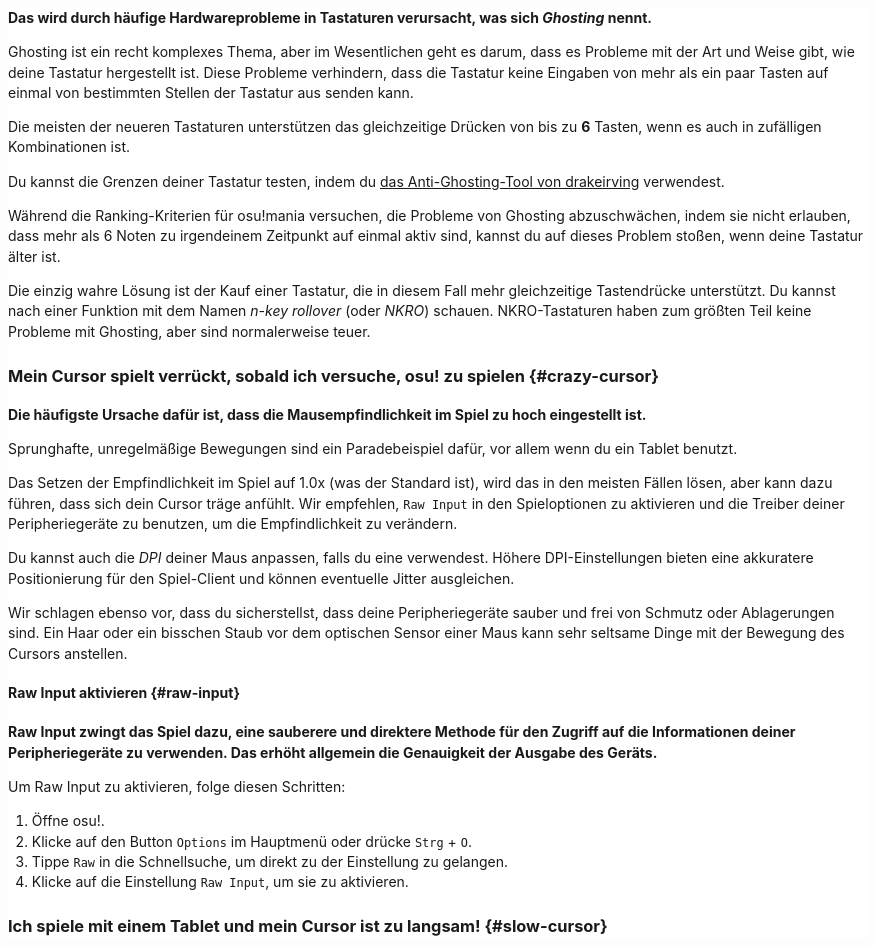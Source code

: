 **Das wird durch häufige Hardwareprobleme in Tastaturen verursacht, was sich *Ghosting* nennt.**

Ghosting ist ein recht komplexes Thema, aber im Wesentlichen geht es darum, dass es Probleme mit der Art und Weise gibt, wie deine Tastatur hergestellt ist. Diese Probleme verhindern, dass die Tastatur keine Eingaben von mehr als ein paar Tasten auf einmal von bestimmten Stellen der Tastatur aus senden kann.

Die meisten der neueren Tastaturen unterstützen das gleichzeitige Drücken von bis zu **6** Tasten, wenn es auch in zufälligen Kombinationen ist.

Du kannst die Grenzen deiner Tastatur testen, indem du [das Anti-Ghosting-Tool von drakeirving](https://drakeirving.github.io/MultiKeyDisplay) verwendest.

Während die Ranking-Kriterien für osu!mania versuchen, die Probleme von Ghosting abzuschwächen, indem sie nicht erlauben, dass mehr als 6 Noten zu irgendeinem Zeitpunkt auf einmal aktiv sind, kannst du auf dieses Problem stoßen, wenn deine Tastatur älter ist.

Die einzig wahre Lösung ist der Kauf einer Tastatur, die in diesem Fall mehr gleichzeitige Tastendrücke unterstützt. Du kannst nach einer Funktion mit dem Namen *n-key rollover* (oder *NKRO*) schauen. NKRO-Tastaturen haben zum größten Teil keine Probleme mit Ghosting, aber sind normalerweise teuer.

### Mein Cursor spielt verrückt, sobald ich versuche, osu! zu spielen {#crazy-cursor}

**Die häufigste Ursache dafür ist, dass die Mausempfindlichkeit im Spiel zu hoch eingestellt ist.**

Sprunghafte, unregelmäßige Bewegungen sind ein Paradebeispiel dafür, vor allem wenn du ein Tablet benutzt.

Das Setzen der Empfindlichkeit im Spiel auf 1.0x (was der Standard ist), wird das in den meisten Fällen lösen, aber kann dazu führen, dass sich dein Cursor träge anfühlt. Wir empfehlen, `Raw Input` in den Spieloptionen zu aktivieren und die Treiber deiner Peripheriegeräte zu benutzen, um die Empfindlichkeit zu verändern.

Du kannst auch die *DPI* deiner Maus anpassen, falls du eine verwendest. Höhere DPI-Einstellungen bieten eine akkuratere Positionierung für den Spiel-Client und können eventuelle Jitter ausgleichen.

Wir schlagen ebenso vor, dass du sicherstellst, dass deine Peripheriegeräte sauber und frei von Schmutz oder Ablagerungen sind. Ein Haar oder ein bisschen Staub vor dem optischen Sensor einer Maus kann sehr seltsame Dinge mit der Bewegung des Cursors anstellen.

#### Raw Input aktivieren {#raw-input}

**Raw Input zwingt das Spiel dazu, eine sauberere und direktere Methode für den Zugriff auf die Informationen deiner Peripheriegeräte zu verwenden. Das erhöht allgemein die Genauigkeit der Ausgabe des Geräts.**

Um Raw Input zu aktivieren, folge diesen Schritten:

1. Öffne osu!.
2. Klicke auf den Button `Options` im Hauptmenü oder drücke `Strg` + `O`.
3. Tippe `Raw` in die Schnellsuche, um direkt zu der Einstellung zu gelangen.
4. Klicke auf die Einstellung `Raw Input`, um sie zu aktivieren.

### Ich spiele mit einem Tablet und mein Cursor ist zu langsam! {#slow-cursor}
